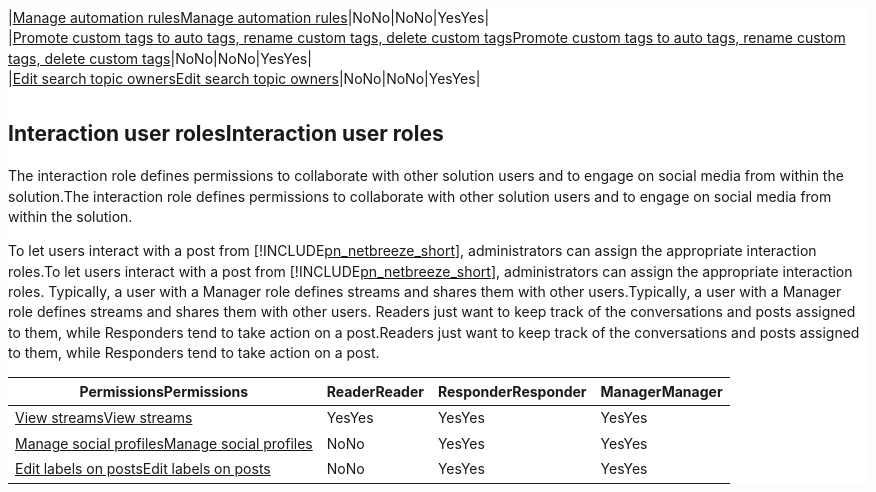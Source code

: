 |[<span data-ttu-id="6aeb9-179">Manage automation rules</span><span class="sxs-lookup"><span data-stu-id="6aeb9-179">Manage automation rules</span></span>](automation-rules.md)|<span data-ttu-id="6aeb9-180">No</span><span class="sxs-lookup"><span data-stu-id="6aeb9-180">No</span></span>|<span data-ttu-id="6aeb9-181">No</span><span class="sxs-lookup"><span data-stu-id="6aeb9-181">No</span></span>|<span data-ttu-id="6aeb9-182">Yes</span><span class="sxs-lookup"><span data-stu-id="6aeb9-182">Yes</span></span>|  
|[<span data-ttu-id="6aeb9-183">Promote custom tags to auto tags, rename custom tags, delete custom tags</span><span class="sxs-lookup"><span data-stu-id="6aeb9-183">Promote custom tags to auto tags, rename custom tags, delete custom tags</span></span>](tags.md)|<span data-ttu-id="6aeb9-184">No</span><span class="sxs-lookup"><span data-stu-id="6aeb9-184">No</span></span>|<span data-ttu-id="6aeb9-185">No</span><span class="sxs-lookup"><span data-stu-id="6aeb9-185">No</span></span>|<span data-ttu-id="6aeb9-186">Yes</span><span class="sxs-lookup"><span data-stu-id="6aeb9-186">Yes</span></span>|  
|[<span data-ttu-id="6aeb9-187">Edit search topic owners</span><span class="sxs-lookup"><span data-stu-id="6aeb9-187">Edit search topic owners</span></span>](set-up-searches.md)|<span data-ttu-id="6aeb9-188">No</span><span class="sxs-lookup"><span data-stu-id="6aeb9-188">No</span></span>|<span data-ttu-id="6aeb9-189">No</span><span class="sxs-lookup"><span data-stu-id="6aeb9-189">No</span></span>|<span data-ttu-id="6aeb9-190">Yes</span><span class="sxs-lookup"><span data-stu-id="6aeb9-190">Yes</span></span>|  

## <a name="interaction-user-roles"></a><span data-ttu-id="6aeb9-191">Interaction user roles</span><span class="sxs-lookup"><span data-stu-id="6aeb9-191">Interaction user roles</span></span>  

<span data-ttu-id="6aeb9-192">The interaction role defines permissions to collaborate with other solution users and to engage on social media from within the solution.</span><span class="sxs-lookup"><span data-stu-id="6aeb9-192">The interaction role defines permissions to collaborate with other solution users and to engage on social media from within the solution.</span></span>  

<span data-ttu-id="6aeb9-193">To let users interact with a post from [!INCLUDE[pn_netbreeze_short](../includes/pn-social-engagement-short.md)], administrators can assign the appropriate interaction roles.</span><span class="sxs-lookup"><span data-stu-id="6aeb9-193">To let users interact with a post from [!INCLUDE[pn_netbreeze_short](../includes/pn-social-engagement-short.md)], administrators can assign the appropriate interaction roles.</span></span> <span data-ttu-id="6aeb9-194">Typically, a user with a Manager role defines streams and shares them with other users.</span><span class="sxs-lookup"><span data-stu-id="6aeb9-194">Typically, a user with a Manager role defines streams and shares them with other users.</span></span> <span data-ttu-id="6aeb9-195">Readers just want to keep track of the conversations and posts assigned to them, while Responders tend to take action on a post.</span><span class="sxs-lookup"><span data-stu-id="6aeb9-195">Readers just want to keep track of the conversations and posts assigned to them, while Responders tend to take action on a post.</span></span>  


|                                                                <span data-ttu-id="6aeb9-196">Permissions</span><span class="sxs-lookup"><span data-stu-id="6aeb9-196">Permissions</span></span>                                                                | <span data-ttu-id="6aeb9-197">Reader</span><span class="sxs-lookup"><span data-stu-id="6aeb9-197">Reader</span></span> | <span data-ttu-id="6aeb9-198">Responder</span><span class="sxs-lookup"><span data-stu-id="6aeb9-198">Responder</span></span> | <span data-ttu-id="6aeb9-199">Manager</span><span class="sxs-lookup"><span data-stu-id="6aeb9-199">Manager</span></span> |
|-------------------------------------------------------------------------------------------------------------------------------------------|--------|-----------|---------|
|                                                     [<span data-ttu-id="6aeb9-200">View streams</span><span class="sxs-lookup"><span data-stu-id="6aeb9-200">View streams</span></span>](social-center.md)                                                      |  <span data-ttu-id="6aeb9-201">Yes</span><span class="sxs-lookup"><span data-stu-id="6aeb9-201">Yes</span></span>   |    <span data-ttu-id="6aeb9-202">Yes</span><span class="sxs-lookup"><span data-stu-id="6aeb9-202">Yes</span></span>    |   <span data-ttu-id="6aeb9-203">Yes</span><span class="sxs-lookup"><span data-stu-id="6aeb9-203">Yes</span></span>   |
|                                            [<span data-ttu-id="6aeb9-204">Manage social profiles</span><span class="sxs-lookup"><span data-stu-id="6aeb9-204">Manage social profiles</span></span>](manage-social-profiles.md)                                            |   <span data-ttu-id="6aeb9-205">No</span><span class="sxs-lookup"><span data-stu-id="6aeb9-205">No</span></span>   |    <span data-ttu-id="6aeb9-206">Yes</span><span class="sxs-lookup"><span data-stu-id="6aeb9-206">Yes</span></span>    |   <span data-ttu-id="6aeb9-207">Yes</span><span class="sxs-lookup"><span data-stu-id="6aeb9-207">Yes</span></span>   |
|                                                [<span data-ttu-id="6aeb9-208">Edit labels on posts</span><span class="sxs-lookup"><span data-stu-id="6aeb9-208">Edit labels on posts</span></span>](work-with-posts.md)                                                 |   <span data-ttu-id="6aeb9-209">No</span><span class="sxs-lookup"><span data-stu-id="6aeb9-209">No</span></span>   |    <span data-ttu-id="6aeb9-210">Yes</span><span class="sxs-lookup"><span data-stu-id="6aeb9-210">Yes</span></span>    |   <span data-ttu-id="6aeb9-211">Yes</span><span class="sxs-lookup"><span data-stu-id="6aeb9-211">Yes</span></span>   |